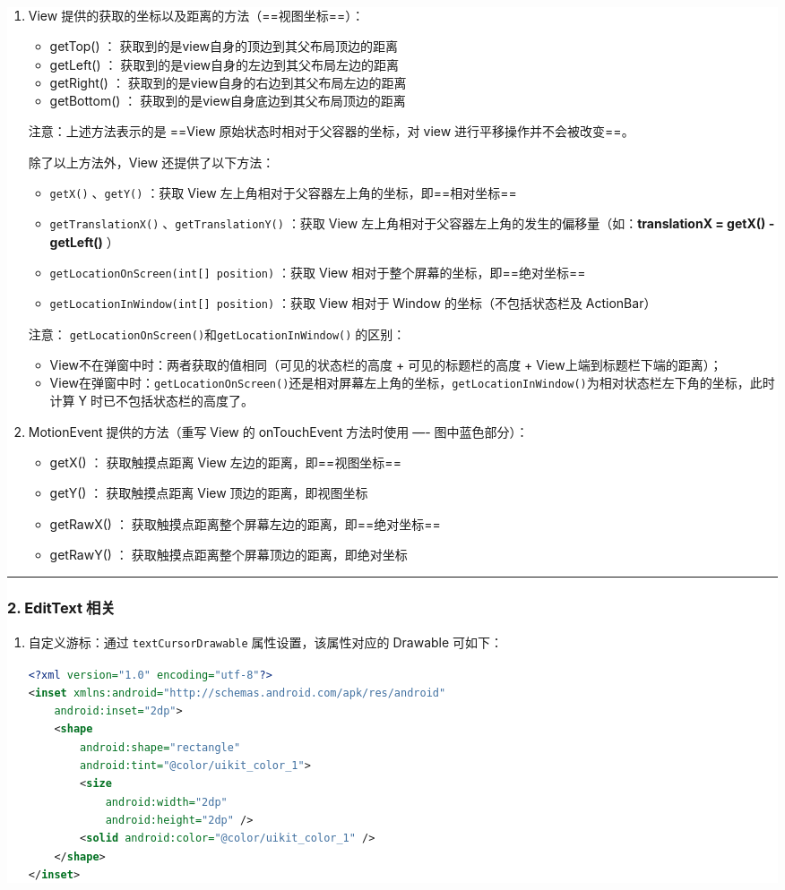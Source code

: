 1. View 提供的获取的坐标以及距离的方法（==视图坐标==）：

    - getTop()  ：    获取到的是view自身的顶边到其父布局顶边的距离
    - getLeft()   ：   获取到的是view自身的左边到其父布局左边的距离
    - getRight()  ：   获取到的是view自身的右边到其父布局左边的距离
    - getBottom()  ： 获取到的是view自身底边到其父布局顶边的距离

    注意：上述方法表示的是 ==View 原始状态时相对于父容器的坐标，对 view 进行平移操作并不会被改变==。

    

    除了以上方法外，View 还提供了以下方法：

    - `getX()` 、`getY()`  ：获取 View 左上角相对于父容器左上角的坐标，即==相对坐标==

    - `getTranslationX()`  、`getTranslationY()`  ：获取 View 左上角相对于父容器左上角的发生的偏移量（如：**translationX = getX() - getLeft()** ）

    - `getLocationOnScreen(int[] position)` ：获取 View 相对于整个屏幕的坐标，即==绝对坐标==

    - `getLocationInWindow(int[] position)` ：获取 View 相对于 Window 的坐标（不包括状态栏及 ActionBar）

        

    注意： `getLocationOnScreen()`和`getLocationInWindow()` 的区别：

    - View不在弹窗中时：两者获取的值相同（可见的状态栏的高度 + 可见的标题栏的高度 + View上端到标题栏下端的距离）；
    - View在弹窗中时：`getLocationOnScreen()`还是相对屏幕左上角的坐标，`getLocationInWindow()`为相对状态栏左下角的坐标，此时计算 Y 时已不包括状态栏的高度了。

    

2. MotionEvent 提供的方法（重写 View 的 onTouchEvent 方法时使用 —- 图中蓝色部分）：

    - getX()  ：  获取触摸点距离 View 左边的距离，即==视图坐标==

    - getY()  ： 获取触摸点距离 View 顶边的距离，即视图坐标

    - getRawX()  ： 获取触摸点距离整个屏幕左边的距离，即==绝对坐标==

    - getRawY()  ： 获取触摸点距离整个屏幕顶边的距离，即绝对坐标

        

------



### 2. EditText 相关

1. 自定义游标：通过 `textCursorDrawable`  属性设置，该属性对应的 Drawable 可如下：

    ```xml
    <?xml version="1.0" encoding="utf-8"?>
    <inset xmlns:android="http://schemas.android.com/apk/res/android"
        android:inset="2dp">
        <shape
            android:shape="rectangle"
            android:tint="@color/uikit_color_1">
            <size
                android:width="2dp"
                android:height="2dp" />
            <solid android:color="@color/uikit_color_1" />
        </shape>
    </inset>
    ```
